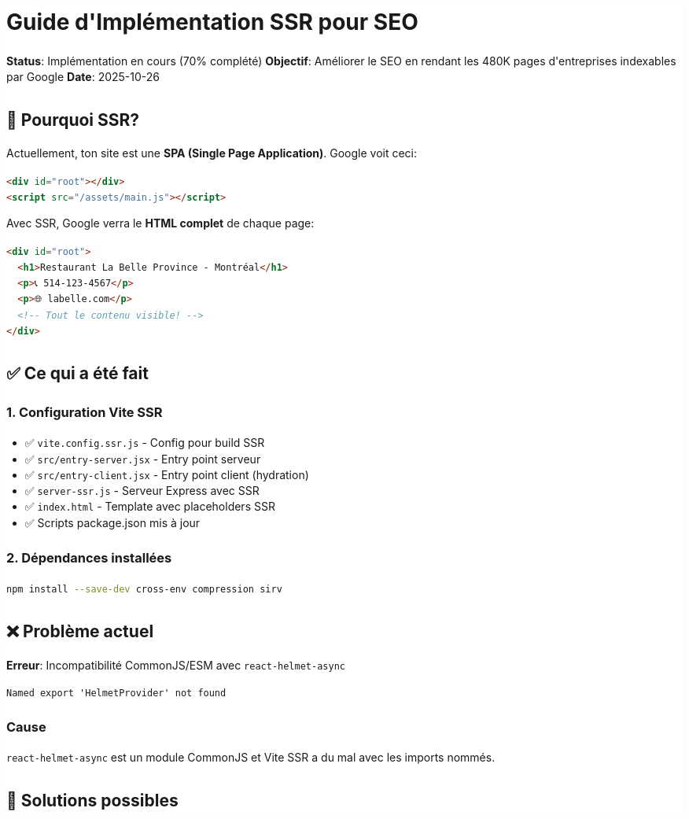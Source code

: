 # Guide d'Implémentation SSR pour SEO

**Status**: Implémentation en cours (70% complété)
**Objectif**: Améliorer le SEO en rendant les 480K pages d'entreprises indexables par Google
**Date**: 2025-10-26

## 🎯 Pourquoi SSR?

Actuellement, ton site est une **SPA (Single Page Application)**. Google voit ceci:
```html
<div id="root"></div>
<script src="/assets/main.js"></script>
```

Avec SSR, Google verra le **HTML complet** de chaque page:
```html
<div id="root">
  <h1>Restaurant La Belle Province - Montréal</h1>
  <p>📞 514-123-4567</p>
  <p>🌐 labelle.com</p>
  <!-- Tout le contenu visible! -->
</div>
```

## ✅ Ce qui a été fait

### 1. Configuration Vite SSR
- ✅ `vite.config.ssr.js` - Config pour build SSR
- ✅ `src/entry-server.jsx` - Entry point serveur
- ✅ `src/entry-client.jsx` - Entry point client (hydration)
- ✅ `server-ssr.js` - Serveur Express avec SSR
- ✅ `index.html` - Template avec placeholders SSR
- ✅ Scripts package.json mis à jour

### 2. Dépendances installées
```bash
npm install --save-dev cross-env compression sirv
```

## ❌ Problème actuel

**Erreur**: Incompatibilité CommonJS/ESM avec `react-helmet-async`

```
Named export 'HelmetProvider' not found
```

### Cause
`react-helmet-async` est un module CommonJS et Vite SSR a du mal avec les imports nommés.

## 🔧 Solutions possibles
